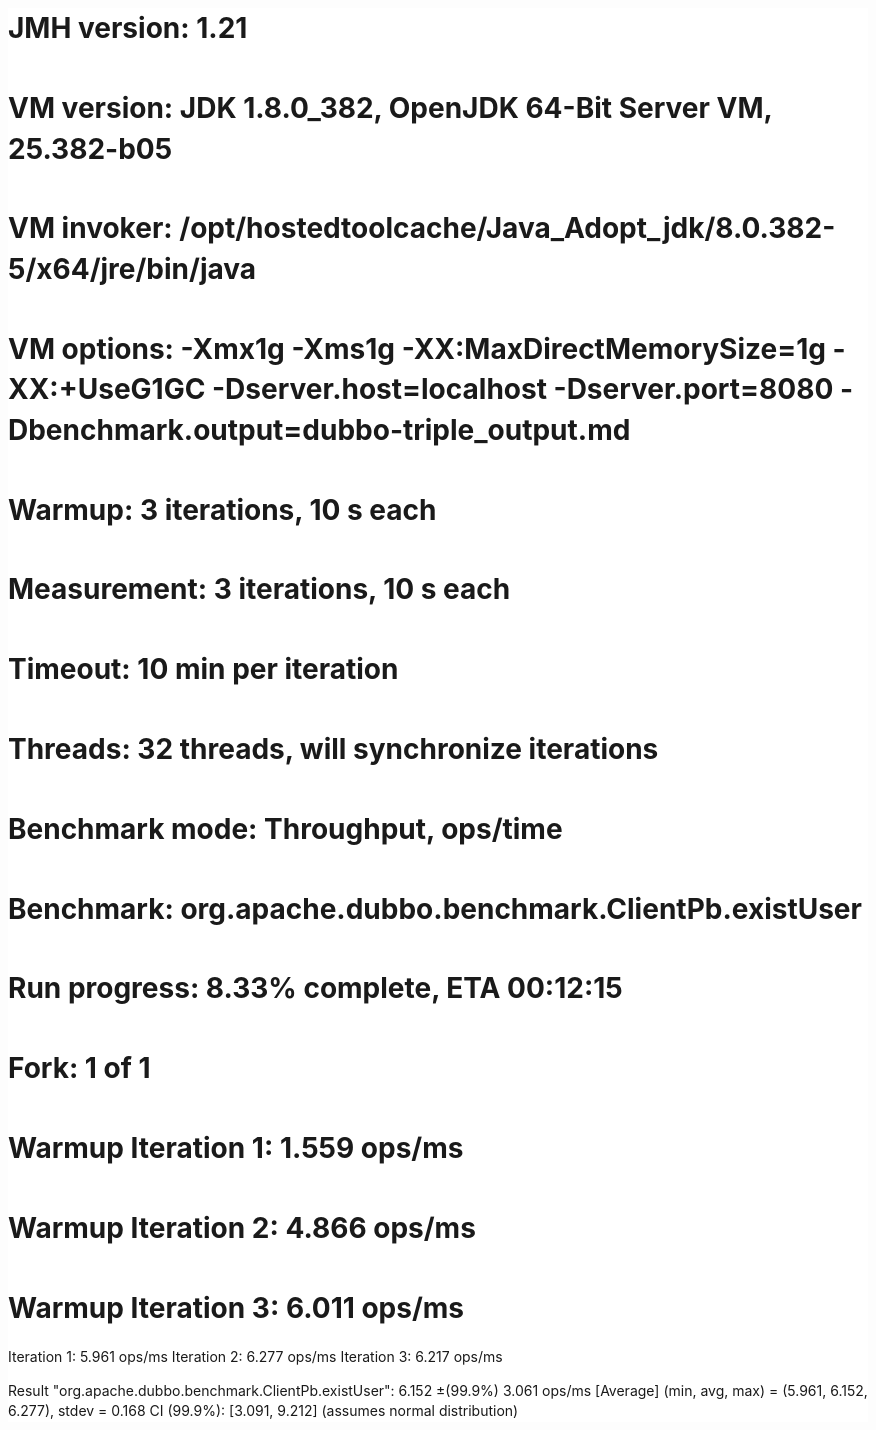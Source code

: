 
# JMH version: 1.21
# VM version: JDK 1.8.0_382, OpenJDK 64-Bit Server VM, 25.382-b05
# VM invoker: /opt/hostedtoolcache/Java_Adopt_jdk/8.0.382-5/x64/jre/bin/java
# VM options: -Xmx1g -Xms1g -XX:MaxDirectMemorySize=1g -XX:+UseG1GC -Dserver.host=localhost -Dserver.port=8080 -Dbenchmark.output=dubbo-triple_output.md
# Warmup: 3 iterations, 10 s each
# Measurement: 3 iterations, 10 s each
# Timeout: 10 min per iteration
# Threads: 32 threads, will synchronize iterations
# Benchmark mode: Throughput, ops/time
# Benchmark: org.apache.dubbo.benchmark.ClientPb.existUser

# Run progress: 8.33% complete, ETA 00:12:15
# Fork: 1 of 1
# Warmup Iteration   1: 1.559 ops/ms
# Warmup Iteration   2: 4.866 ops/ms
# Warmup Iteration   3: 6.011 ops/ms
Iteration   1: 5.961 ops/ms
Iteration   2: 6.277 ops/ms
Iteration   3: 6.217 ops/ms


Result "org.apache.dubbo.benchmark.ClientPb.existUser":
  6.152 ±(99.9%) 3.061 ops/ms [Average]
  (min, avg, max) = (5.961, 6.152, 6.277), stdev = 0.168
  CI (99.9%): [3.091, 9.212] (assumes normal distribution)
